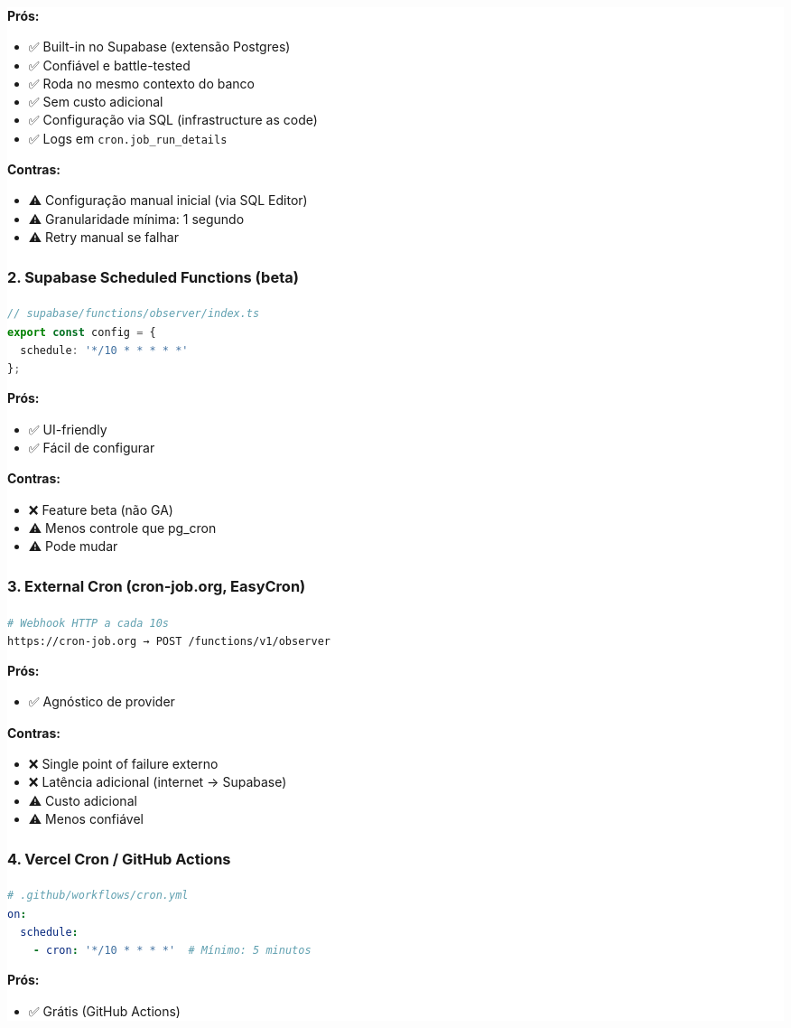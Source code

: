 **Prós:**
- ✅ Built-in no Supabase (extensão Postgres)
- ✅ Confiável e battle-tested
- ✅ Roda no mesmo contexto do banco
- ✅ Sem custo adicional
- ✅ Configuração via SQL (infrastructure as code)
- ✅ Logs em `cron.job_run_details`

**Contras:**
- ⚠️ Configuração manual inicial (via SQL Editor)
- ⚠️ Granularidade mínima: 1 segundo
- ⚠️ Retry manual se falhar

### 2. Supabase Scheduled Functions (beta)
```typescript
// supabase/functions/observer/index.ts
export const config = {
  schedule: '*/10 * * * * *'
};
```

**Prós:**
- ✅ UI-friendly
- ✅ Fácil de configurar

**Contras:**
- ❌ Feature beta (não GA)
- ⚠️ Menos controle que pg_cron
- ⚠️ Pode mudar

### 3. External Cron (cron-job.org, EasyCron)
```bash
# Webhook HTTP a cada 10s
https://cron-job.org → POST /functions/v1/observer
```

**Prós:**
- ✅ Agnóstico de provider

**Contras:**
- ❌ Single point of failure externo
- ❌ Latência adicional (internet → Supabase)
- ⚠️ Custo adicional
- ⚠️ Menos confiável

### 4. Vercel Cron / GitHub Actions
```yaml
# .github/workflows/cron.yml
on:
  schedule:
    - cron: '*/10 * * * *'  # Mínimo: 5 minutos
```

**Prós:**
- ✅ Grátis (GitHub Actions)
